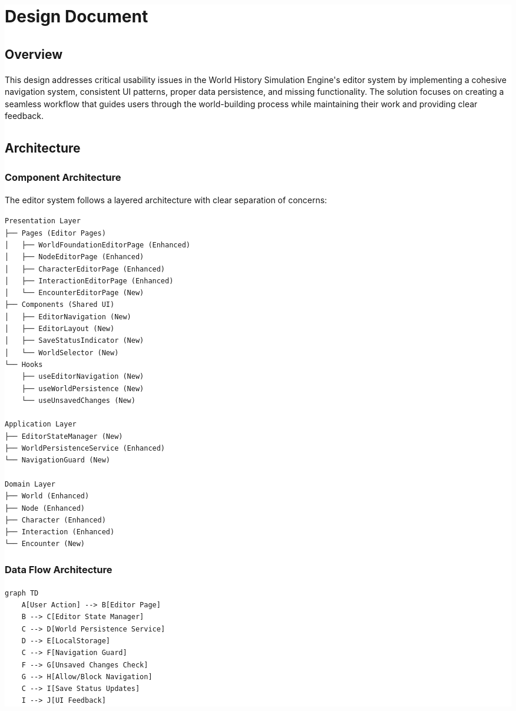 # Design Document

## Overview

This design addresses critical usability issues in the World History Simulation Engine's editor system by implementing a cohesive navigation system, consistent UI patterns, proper data persistence, and missing functionality. The solution focuses on creating a seamless workflow that guides users through the world-building process while maintaining their work and providing clear feedback.

## Architecture

### Component Architecture

The editor system follows a layered architecture with clear separation of concerns:

```
Presentation Layer
├── Pages (Editor Pages)
│   ├── WorldFoundationEditorPage (Enhanced)
│   ├── NodeEditorPage (Enhanced)
│   ├── CharacterEditorPage (Enhanced)
│   ├── InteractionEditorPage (Enhanced)
│   └── EncounterEditorPage (New)
├── Components (Shared UI)
│   ├── EditorNavigation (New)
│   ├── EditorLayout (New)
│   ├── SaveStatusIndicator (New)
│   └── WorldSelector (New)
└── Hooks
    ├── useEditorNavigation (New)
    ├── useWorldPersistence (New)
    └── useUnsavedChanges (New)

Application Layer
├── EditorStateManager (New)
├── WorldPersistenceService (Enhanced)
└── NavigationGuard (New)

Domain Layer
├── World (Enhanced)
├── Node (Enhanced)
├── Character (Enhanced)
├── Interaction (Enhanced)
└── Encounter (New)
```

### Data Flow Architecture

```mermaid
graph TD
    A[User Action] --> B[Editor Page]
    B --> C[Editor State Manager]
    C --> D[World Persistence Service]
    D --> E[LocalStorage]
    C --> F[Navigation Guard]
    F --> G[Unsaved Changes Check]
    G --> H[Allow/Block Navigation]
    C --> I[Save Status Updates]
    I --> J[UI Feedback]
```

